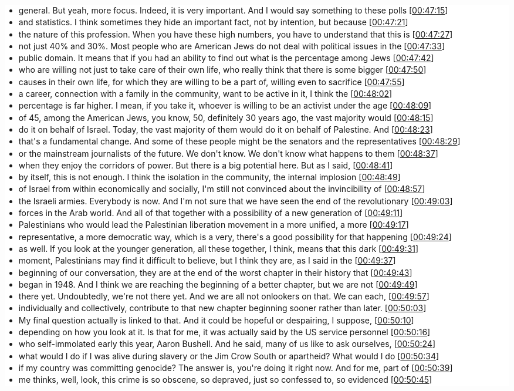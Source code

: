 *  general. But yeah, more focus. Indeed, it is very important. And I would say something to these polls [[00:47:15](https://www.youtube.com/watch?v=16EjsiOyb_s&t=2835.2s)]
*  and statistics. I think sometimes they hide an important fact, not by intention, but because [[00:47:21](https://www.youtube.com/watch?v=16EjsiOyb_s&t=2841.68s)]
*  the nature of this profession. When you have these high numbers, you have to understand that this is [[00:47:27](https://www.youtube.com/watch?v=16EjsiOyb_s&t=2847.36s)]
*  not just 40% and 30%. Most people who are American Jews do not deal with political issues in the [[00:47:33](https://www.youtube.com/watch?v=16EjsiOyb_s&t=2853.92s)]
*  public domain. It means that if you had an ability to find out what is the percentage among Jews [[00:47:42](https://www.youtube.com/watch?v=16EjsiOyb_s&t=2862.4s)]
*  who are willing not just to take care of their own life, who really think that there is some bigger [[00:47:50](https://www.youtube.com/watch?v=16EjsiOyb_s&t=2870.48s)]
*  causes in their own life, for which they are willing to be a part of, willing even to sacrifice [[00:47:55](https://www.youtube.com/watch?v=16EjsiOyb_s&t=2875.44s)]
*  a career, connection with a family in the community, want to be active in it, I think the [[00:48:02](https://www.youtube.com/watch?v=16EjsiOyb_s&t=2882.56s)]
*  percentage is far higher. I mean, if you take it, whoever is willing to be an activist under the age [[00:48:09](https://www.youtube.com/watch?v=16EjsiOyb_s&t=2889.52s)]
*  of 45, among the American Jews, you know, 50, definitely 30 years ago, the vast majority would [[00:48:15](https://www.youtube.com/watch?v=16EjsiOyb_s&t=2895.12s)]
*  do it on behalf of Israel. Today, the vast majority of them would do it on behalf of Palestine. And [[00:48:23](https://www.youtube.com/watch?v=16EjsiOyb_s&t=2903.6s)]
*  that's a fundamental change. And some of these people might be the senators and the representatives [[00:48:29](https://www.youtube.com/watch?v=16EjsiOyb_s&t=2909.44s)]
*  or the mainstream journalists of the future. We don't know. We don't know what happens to them [[00:48:37](https://www.youtube.com/watch?v=16EjsiOyb_s&t=2917.04s)]
*  when they enjoy the corridors of power. But there is a big potential here. But as I said, [[00:48:41](https://www.youtube.com/watch?v=16EjsiOyb_s&t=2921.2000000000003s)]
*  by itself, this is not enough. I think the isolation in the community, the internal implosion [[00:48:49](https://www.youtube.com/watch?v=16EjsiOyb_s&t=2929.44s)]
*  of Israel from within economically and socially, I'm still not convinced about the invincibility of [[00:48:57](https://www.youtube.com/watch?v=16EjsiOyb_s&t=2937.44s)]
*  the Israeli armies. Everybody is now. And I'm not sure that we have seen the end of the revolutionary [[00:49:03](https://www.youtube.com/watch?v=16EjsiOyb_s&t=2943.52s)]
*  forces in the Arab world. And all of that together with a possibility of a new generation of [[00:49:11](https://www.youtube.com/watch?v=16EjsiOyb_s&t=2951.12s)]
*  Palestinians who would lead the Palestinian liberation movement in a more unified, a more [[00:49:17](https://www.youtube.com/watch?v=16EjsiOyb_s&t=2957.92s)]
*  representative, a more democratic way, which is a very, there's a good possibility for that happening [[00:49:24](https://www.youtube.com/watch?v=16EjsiOyb_s&t=2964.88s)]
*  as well. If you look at the younger generation, all these together, I think, means that this dark [[00:49:31](https://www.youtube.com/watch?v=16EjsiOyb_s&t=2971.04s)]
*  moment, Palestinians may find it difficult to believe, but I think they are, as I said in the [[00:49:37](https://www.youtube.com/watch?v=16EjsiOyb_s&t=2977.84s)]
*  beginning of our conversation, they are at the end of the worst chapter in their history that [[00:49:43](https://www.youtube.com/watch?v=16EjsiOyb_s&t=2983.92s)]
*  began in 1948. And I think we are reaching the beginning of a better chapter, but we are not [[00:49:49](https://www.youtube.com/watch?v=16EjsiOyb_s&t=2989.76s)]
*  there yet. Undoubtedly, we're not there yet. And we are all not onlookers on that. We can each, [[00:49:57](https://www.youtube.com/watch?v=16EjsiOyb_s&t=2997.76s)]
*  individually and collectively, contribute to that new chapter beginning sooner rather than later. [[00:50:03](https://www.youtube.com/watch?v=16EjsiOyb_s&t=3003.6800000000003s)]
*  My final question actually is linked to that. And it could be hopeful or despairing, I suppose, [[00:50:10](https://www.youtube.com/watch?v=16EjsiOyb_s&t=3010.8s)]
*  depending on how you look at it. Is that for me, it was actually said by the US service personnel [[00:50:16](https://www.youtube.com/watch?v=16EjsiOyb_s&t=3016.32s)]
*  who self-immolated early this year, Aaron Bushell. And he said, many of us like to ask ourselves, [[00:50:24](https://www.youtube.com/watch?v=16EjsiOyb_s&t=3024.0s)]
*  what would I do if I was alive during slavery or the Jim Crow South or apartheid? What would I do [[00:50:34](https://www.youtube.com/watch?v=16EjsiOyb_s&t=3034.7200000000003s)]
*  if my country was committing genocide? The answer is, you're doing it right now. And for me, part of [[00:50:39](https://www.youtube.com/watch?v=16EjsiOyb_s&t=3039.2000000000003s)]
*  me thinks, well, look, this crime is so obscene, so depraved, just so confessed to, so evidenced [[00:50:45](https://www.youtube.com/watch?v=16EjsiOyb_s&t=3045.12s)]
